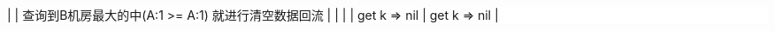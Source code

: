 |      | 查询到B机房最大的中(A:1 >= A:1) 就进行清空数据回流 |                                                              |
|      | get k => nil                                       | get k => nil                                                 |